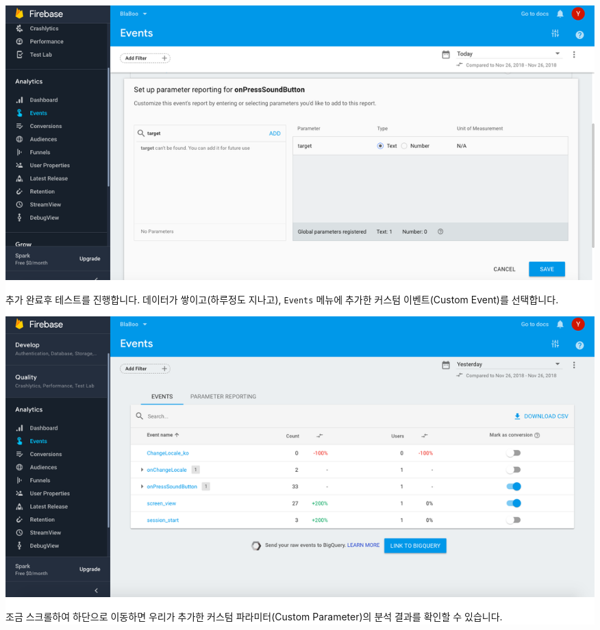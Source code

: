 ![Firebase Analytics add custom parameter](/assets/images/category/react-native/react-native-firebase-analytics/add-custom-parameter.png)

추가 완료후 테스트를 진행합니다. 데이터가 쌓이고(하루정도 지나고), ```Events``` 메뉴에 추가한 커스텀 이벤트(Custom Event)를 선택합니다.

![Firebase Analytics custom parameter](/assets/images/category/react-native/react-native-firebase-analytics/custom-parameter.png)

조금 스크롤하여 하단으로 이동하면 우리가 추가한 커스텀 파라미터(Custom Parameter)의 분석 결과를 확인할 수 있습니다.
